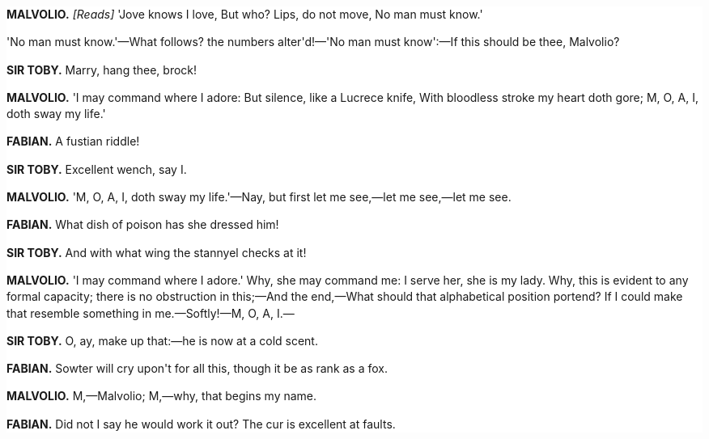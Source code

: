 
**MALVOLIO.**
_[Reads]_
'Jove knows I love,
But who?
Lips, do not move,
No man must know.'

'No man must know.'—What follows? the numbers alter'd!—'No man must know':—If this should be thee, Malvolio?


**SIR TOBY.**
Marry, hang thee, brock!


**MALVOLIO.**
'I may command where I adore:
But silence, like a Lucrece knife,
With bloodless stroke my heart doth gore;
M, O, A, I, doth sway my life.'


**FABIAN.**
A fustian riddle!


**SIR TOBY.**
Excellent wench, say I.


**MALVOLIO.**
'M, O, A, I, doth sway my life.'—Nay, but first let me see,—let me see,—let me see.


**FABIAN.**
What dish of poison has she dressed him!


**SIR TOBY.**
And with what wing the stannyel checks at it!


**MALVOLIO.**
'I may command where I adore.' Why, she may command me: I serve her, she is my lady. Why, this is evident to any formal capacity; there is no obstruction in this;—And the end,—What should that alphabetical position portend? If I could make that resemble something in me.—Softly!—M, O, A, I.—


**SIR TOBY.**
O, ay, make up that:—he is now at a cold scent.


**FABIAN.**
Sowter will cry upon't for all this, though it be as rank as a fox.


**MALVOLIO.**
M,—Malvolio; M,—why, that begins my name.


**FABIAN.**
Did not I say he would work it out?
The cur is excellent at faults.
